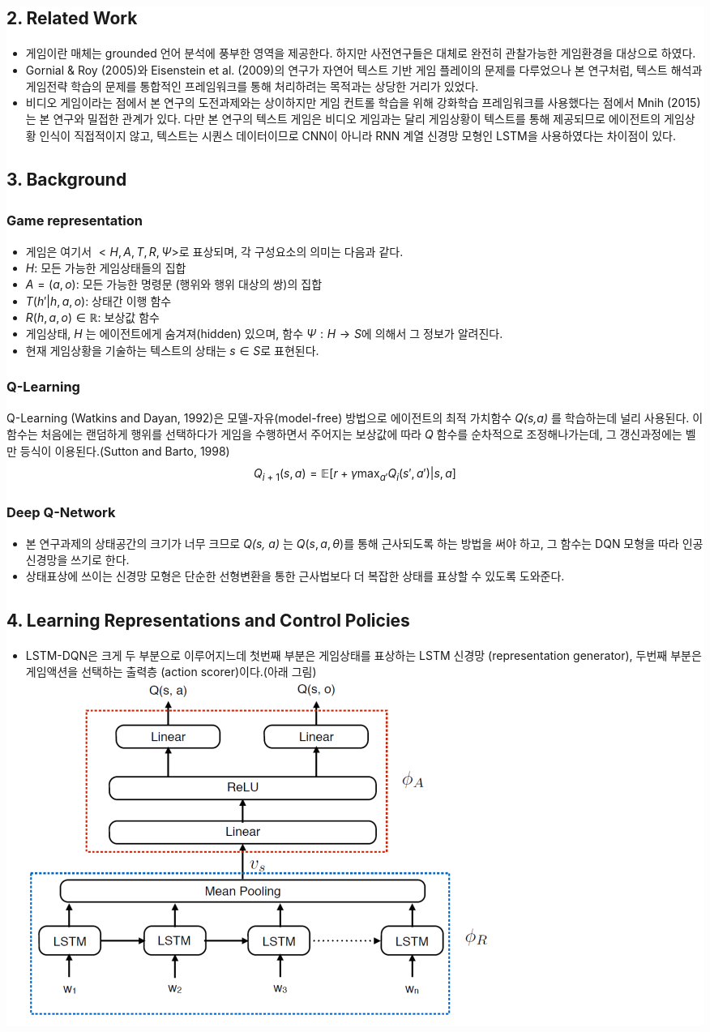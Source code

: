 ## 2. Related Work
* 게임이란 매체는 grounded 언어 분석에 풍부한 영역을 제공한다. 하지만 사전연구들은 대체로 완전히 관찰가능한 게임환경을 대상으로 하였다.
* Gornial & Roy (2005)와 Eisenstein et al. (2009)의 연구가 자연어 텍스트 기반 게임 플레이의 문제를 다루었으나 본 연구처럼, 텍스트 해석과 게임전략 학습의 문제를 통합적인 프레임워크를 통해 처리하려는 목적과는 상당한 거리가 있었다.
* 비디오 게임이라는 점에서 본 연구의 도전과제와는 상이하지만 게임 컨트롤 학습을 위해 강화학습 프레임워크를 사용했다는 점에서 Mnih (2015)는 본 연구와 밀접한 관계가 있다. 다만 본 연구의 텍스트 게임은 비디오 게임과는 달리 게임상황이 텍스트를 통해 제공되므로 에이전트의 게임상황 인식이 직접적이지 않고, 텍스트는 시퀀스 데이터이므로 CNN이 아니라 RNN 계열 신경망 모형인 LSTM을 사용하였다는 차이점이 있다.

## 3. Background
### Game representation
* 게임은 여기서 $<H, A, T, R, \Psi>$로 표상되며, 각 구성요소의 의미는 다음과 같다.
* $H$: 모든 가능한 게임상태들의 집합
* $A={(a,o)}$: 모든 가능한 명령문 (행위와 행위 대상의 쌍)의 집합
* $T(h'|h,a,o)$: 상태간 이행 함수
* $R(h,a,o)\in \mathbb{R}$: 보상값 함수
* 게임상태, *H* 는 에이전트에게 숨겨져(hidden) 있으며, 함수 $\Psi : H\rightarrow S$에 의해서 그 정보가 알려진다.
* 현재 게임상황을 기술하는 텍스트의 상태는 $s \in S$로 표현된다.
### Q-Learning
Q-Learning (Watkins and Dayan, 1992)은 모델-자유(model-free) 방법으로 에이전트의 최적 가치함수 *Q(s,a)* 를 학습하는데 널리 사용된다. 이 함수는 처음에는 랜덤하게 행위를 선택하다가 게임을 수행하면서 주어지는 보상값에 따라 *Q* 함수를 순차적으로 조정해나가는데, 그 갱신과정에는 벨만 등식이 이용된다.(Sutton and Barto, 1998)
$$Q_{i+1}(s,a)=\mathbb{E}[r+\gamma \max_{a'} Q_i(s',a')|s,a]$$

### Deep Q-Network
* 본 연구과제의 상태공간의 크기가 너무 크므로 *Q(s, a)* 는 $Q(s,a,\theta)$를 통해 근사되도록 하는 방법을 써야 하고, 그 함수는 DQN 모형을 따라 인공신경망을 쓰기로 한다.
* 상태표상에 쓰이는 신경망 모형은 단순한 선형변환을 통한 근사법보다 더 복잡한 상태를 표상할 수 있도록 도와준다.

## 4. Learning Representations and Control Policies
* LSTM-DQN은 크게 두 부분으로 이루어지느데 첫번째 부분은 게임상태를 표상하는 LSTM 신경망 (representation generator), 두번째 부분은 게임액션을 선택하는 출력층 (action scorer)이다.(아래 그림)
![](fig_2.png)

